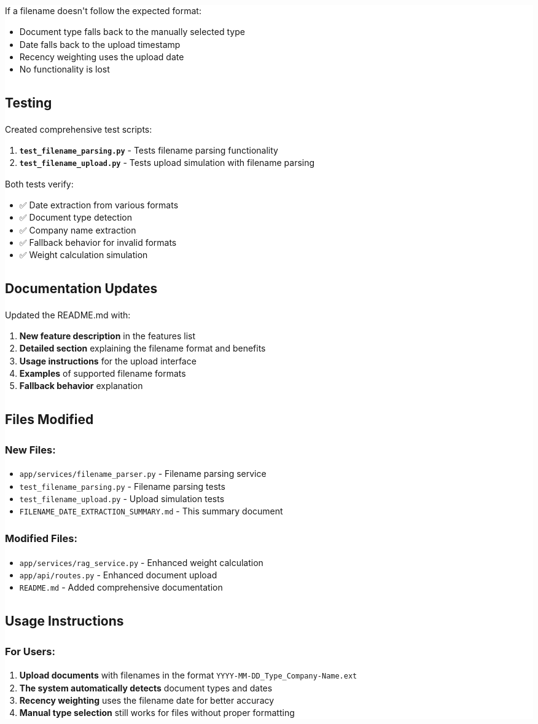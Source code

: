 If a filename doesn't follow the expected format:
- Document type falls back to the manually selected type
- Date falls back to the upload timestamp
- Recency weighting uses the upload date
- No functionality is lost

## Testing

Created comprehensive test scripts:

1. **`test_filename_parsing.py`** - Tests filename parsing functionality
2. **`test_filename_upload.py`** - Tests upload simulation with filename parsing

Both tests verify:
- ✅ Date extraction from various formats
- ✅ Document type detection
- ✅ Company name extraction
- ✅ Fallback behavior for invalid formats
- ✅ Weight calculation simulation

## Documentation Updates

Updated the README.md with:

1. **New feature description** in the features list
2. **Detailed section** explaining the filename format and benefits
3. **Usage instructions** for the upload interface
4. **Examples** of supported filename formats
5. **Fallback behavior** explanation

## Files Modified

### New Files:
- `app/services/filename_parser.py` - Filename parsing service
- `test_filename_parsing.py` - Filename parsing tests
- `test_filename_upload.py` - Upload simulation tests
- `FILENAME_DATE_EXTRACTION_SUMMARY.md` - This summary document

### Modified Files:
- `app/services/rag_service.py` - Enhanced weight calculation
- `app/api/routes.py` - Enhanced document upload
- `README.md` - Added comprehensive documentation

## Usage Instructions

### For Users:

1. **Upload documents** with filenames in the format `YYYY-MM-DD_Type_Company-Name.ext`
2. **The system automatically detects** document types and dates
3. **Recency weighting** uses the filename date for better accuracy
4. **Manual type selection** still works for files without proper formatting
